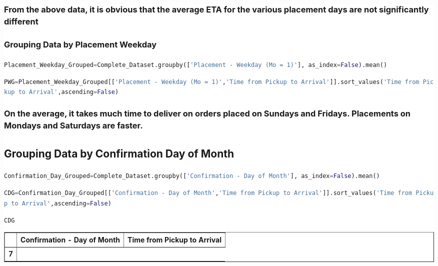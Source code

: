 
### From the above data, it is obvious that the average ETA for the various placement days are not significantly different 

### Grouping Data by Placement Weekday  


```python
Placement_Weekday_Grouped=Complete_Dataset.groupby(['Placement - Weekday (Mo = 1)'], as_index=False).mean()
```


```python
PWG=Placement_Weekday_Grouped[['Placement - Weekday (Mo = 1)','Time from Pickup to Arrival']].sort_values('Time from Pickup to Arrival',ascending=False)
```

### On the average, it takes much time to deliver on orders placed on Sundays and Fridays. Placements on Mondays and Saturdays are faster. 

##  

## Grouping Data by Confirmation Day of Month


```python
Confirmation_Day_Grouped=Complete_Dataset.groupby(['Confirmation - Day of Month'], as_index=False).mean()
```


```python
CDG=Confirmation_Day_Grouped[['Confirmation - Day of Month','Time from Pickup to Arrival']].sort_values('Time from Pickup to Arrival',ascending=False)
```


```python
CDG
```




<div>
<style scoped>
    .dataframe tbody tr th:only-of-type {
        vertical-align: middle;
    }

    .dataframe tbody tr th {
        vertical-align: top;
    }

    .dataframe thead th {
        text-align: right;
    }
</style>
<table border="1" class="dataframe">
  <thead>
    <tr style="text-align: right;">
      <th></th>
      <th>Confirmation - Day of Month</th>
      <th>Time from Pickup to Arrival</th>
    </tr>
  </thead>
  <tbody>
    <tr>
      <th>7</th>